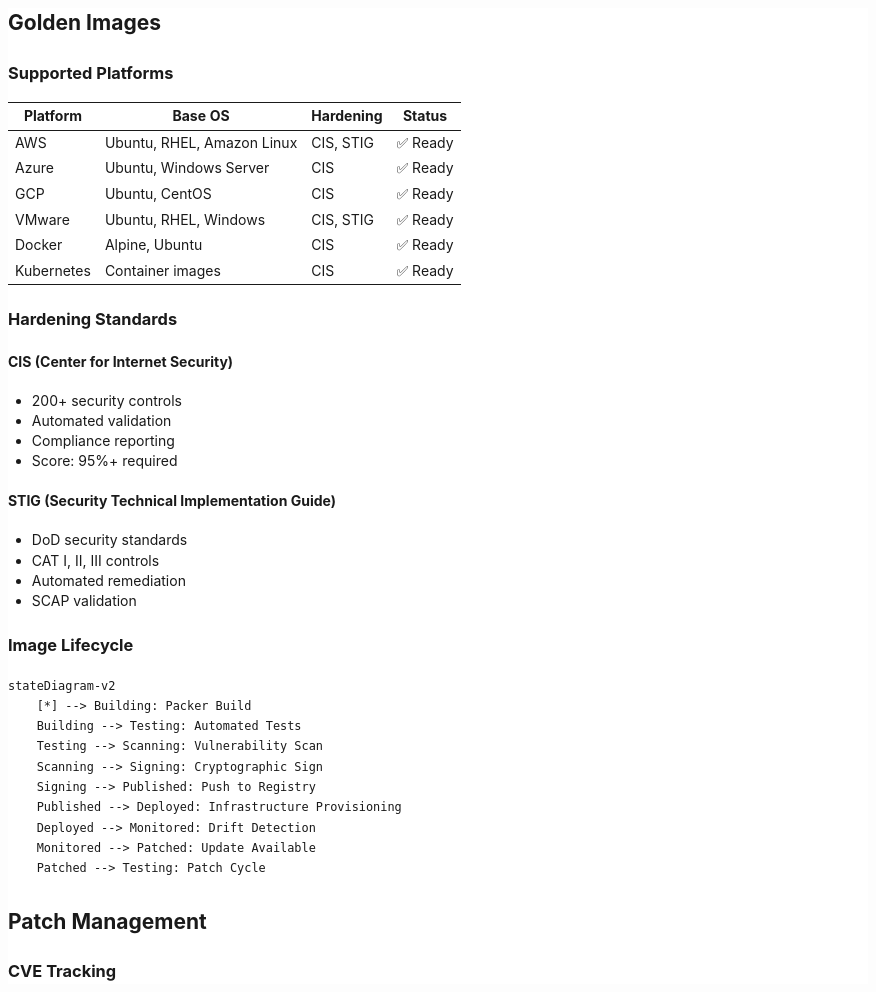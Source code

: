 ## Golden Images

### Supported Platforms

| Platform | Base OS | Hardening | Status |
|----------|---------|-----------|---------|
| AWS | Ubuntu, RHEL, Amazon Linux | CIS, STIG | ✅ Ready |
| Azure | Ubuntu, Windows Server | CIS | ✅ Ready |
| GCP | Ubuntu, CentOS | CIS | ✅ Ready |
| VMware | Ubuntu, RHEL, Windows | CIS, STIG | ✅ Ready |
| Docker | Alpine, Ubuntu | CIS | ✅ Ready |
| Kubernetes | Container images | CIS | ✅ Ready |

### Hardening Standards

#### CIS (Center for Internet Security)
- 200+ security controls
- Automated validation
- Compliance reporting
- Score: 95%+ required

#### STIG (Security Technical Implementation Guide)
- DoD security standards
- CAT I, II, III controls
- Automated remediation
- SCAP validation

### Image Lifecycle

```mermaid
stateDiagram-v2
    [*] --> Building: Packer Build
    Building --> Testing: Automated Tests
    Testing --> Scanning: Vulnerability Scan
    Scanning --> Signing: Cryptographic Sign
    Signing --> Published: Push to Registry
    Published --> Deployed: Infrastructure Provisioning
    Deployed --> Monitored: Drift Detection
    Monitored --> Patched: Update Available
    Patched --> Testing: Patch Cycle
```

## Patch Management

### CVE Tracking
